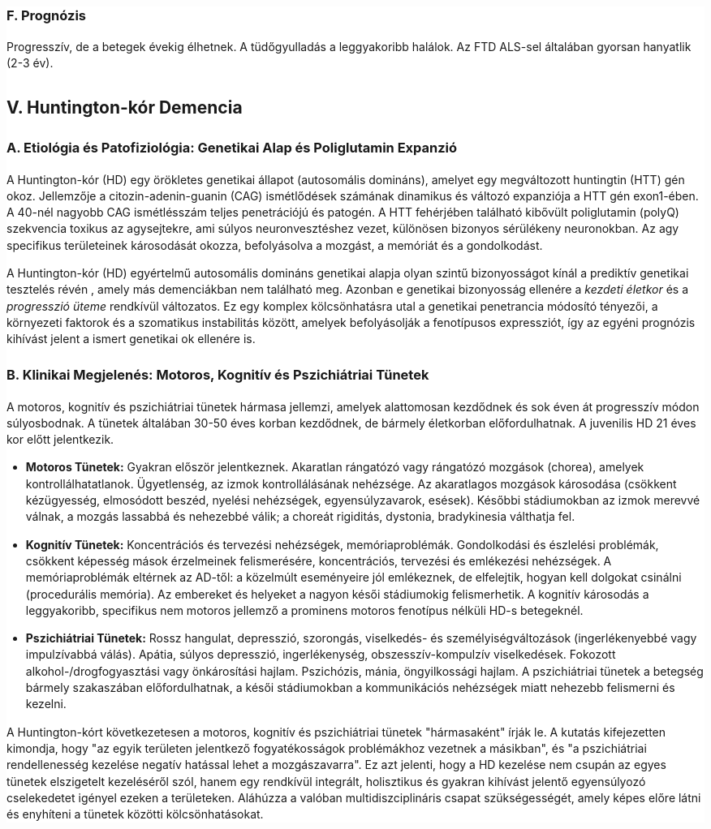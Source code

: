 ### F. Prognózis

Progresszív, de a betegek évekig élhetnek. A tüdőgyulladás a leggyakoribb halálok. Az FTD ALS-sel általában gyorsan hanyatlik (2-3 év).  

## V. Huntington-kór Demencia

### A. Etiológia és Patofiziológia: Genetikai Alap és Poliglutamin Expanzió

A Huntington-kór (HD) egy örökletes genetikai állapot (autosomális domináns), amelyet egy megváltozott huntingtin (HTT) gén okoz. Jellemzője a citozin-adenin-guanin (CAG) ismétlődések számának dinamikus és változó expanziója a HTT gén exon1-ében. A 40-nél nagyobb CAG ismétlésszám teljes penetrációjú és patogén. A HTT fehérjében található kibővült poliglutamin (polyQ) szekvencia toxikus az agysejtekre, ami súlyos neuronvesztéshez vezet, különösen bizonyos sérülékeny neuronokban. Az agy specifikus területeinek károsodását okozza, befolyásolva a mozgást, a memóriát és a gondolkodást.  

A Huntington-kór (HD) egyértelmű autosomális domináns genetikai alapja olyan szintű bizonyosságot kínál a prediktív genetikai tesztelés révén , amely más demenciákban nem található meg. Azonban e genetikai bizonyosság ellenére a _kezdeti életkor_ és a _progresszió üteme_ rendkívül változatos. Ez egy komplex kölcsönhatásra utal a genetikai penetrancia módosító tényezői, a környezeti faktorok és a szomatikus instabilitás között, amelyek befolyásolják a fenotípusos expressziót, így az egyéni prognózis kihívást jelent a ismert genetikai ok ellenére is.  

### B. Klinikai Megjelenés: Motoros, Kognitív és Pszichiátriai Tünetek

A motoros, kognitív és pszichiátriai tünetek hármasa jellemzi, amelyek alattomosan kezdődnek és sok éven át progresszív módon súlyosbodnak. A tünetek általában 30-50 éves korban kezdődnek, de bármely életkorban előfordulhatnak. A juvenilis HD 21 éves kor előtt jelentkezik.  

- **Motoros Tünetek:** Gyakran először jelentkeznek. Akaratlan rángatózó vagy rángatózó mozgások (chorea), amelyek kontrollálhatatlanok. Ügyetlenség, az izmok kontrollálásának nehézsége. Az akaratlagos mozgások károsodása (csökkent kézügyesség, elmosódott beszéd, nyelési nehézségek, egyensúlyzavarok, esések). Későbbi stádiumokban az izmok merevvé válnak, a mozgás lassabbá és nehezebbé válik; a choreát rigiditás, dystonia, bradykinesia válthatja fel.  
    
- **Kognitív Tünetek:** Koncentrációs és tervezési nehézségek, memóriaproblémák. Gondolkodási és észlelési problémák, csökkent képesség mások érzelmeinek felismerésére, koncentrációs, tervezési és emlékezési nehézségek. A memóriaproblémák eltérnek az AD-től: a közelmúlt eseményeire jól emlékeznek, de elfelejtik, hogyan kell dolgokat csinálni (procedurális memória). Az embereket és helyeket a nagyon késői stádiumokig felismerhetik. A kognitív károsodás a leggyakoribb, specifikus nem motoros jellemző a prominens motoros fenotípus nélküli HD-s betegeknél.  
    
- **Pszichiátriai Tünetek:** Rossz hangulat, depresszió, szorongás, viselkedés- és személyiségváltozások (ingerlékenyebbé vagy impulzívabbá válás). Apátia, súlyos depresszió, ingerlékenység, obszesszív-kompulzív viselkedések. Fokozott alkohol-/drogfogyasztási vagy önkárosítási hajlam. Pszichózis, mánia, öngyilkossági hajlam. A pszichiátriai tünetek a betegség bármely szakaszában előfordulhatnak, a késői stádiumokban a kommunikációs nehézségek miatt nehezebb felismerni és kezelni.  
    

A Huntington-kórt következetesen a motoros, kognitív és pszichiátriai tünetek "hármasaként" írják le. A kutatás kifejezetten kimondja, hogy "az egyik területen jelentkező fogyatékosságok problémákhoz vezetnek a másikban", és "a pszichiátriai rendellenesség kezelése negatív hatással lehet a mozgászavarra". Ez azt jelenti, hogy a HD kezelése nem csupán az egyes tünetek elszigetelt kezeléséről szól, hanem egy rendkívül integrált, holisztikus és gyakran kihívást jelentő egyensúlyozó cselekedetet igényel ezeken a területeken. Aláhúzza a valóban multidiszciplináris csapat szükségességét, amely képes előre látni és enyhíteni a tünetek közötti kölcsönhatásokat.  
